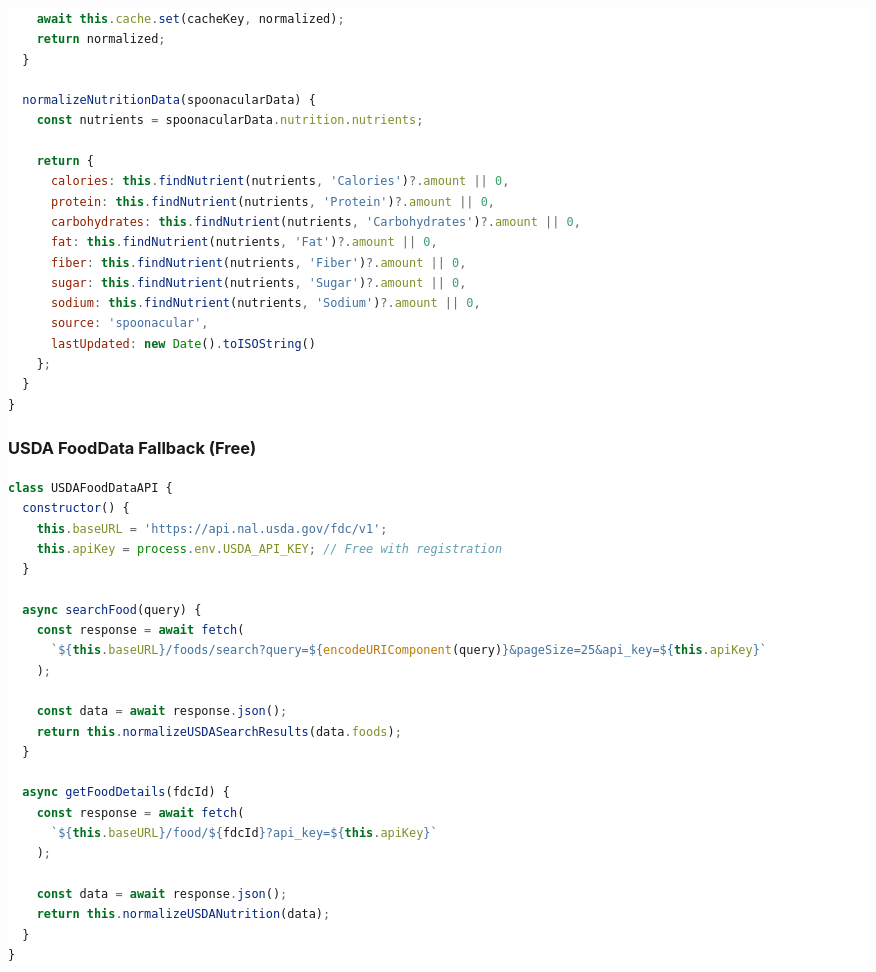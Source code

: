 ```javascript
    await this.cache.set(cacheKey, normalized);
    return normalized;
  }

  normalizeNutritionData(spoonacularData) {
    const nutrients = spoonacularData.nutrition.nutrients;
    
    return {
      calories: this.findNutrient(nutrients, 'Calories')?.amount || 0,
      protein: this.findNutrient(nutrients, 'Protein')?.amount || 0,
      carbohydrates: this.findNutrient(nutrients, 'Carbohydrates')?.amount || 0,
      fat: this.findNutrient(nutrients, 'Fat')?.amount || 0,
      fiber: this.findNutrient(nutrients, 'Fiber')?.amount || 0,
      sugar: this.findNutrient(nutrients, 'Sugar')?.amount || 0,
      sodium: this.findNutrient(nutrients, 'Sodium')?.amount || 0,
      source: 'spoonacular',
      lastUpdated: new Date().toISOString()
    };
  }
}
```

### USDA FoodData Fallback (Free)
```javascript
class USDAFoodDataAPI {
  constructor() {
    this.baseURL = 'https://api.nal.usda.gov/fdc/v1';
    this.apiKey = process.env.USDA_API_KEY; // Free with registration
  }

  async searchFood(query) {
    const response = await fetch(
      `${this.baseURL}/foods/search?query=${encodeURIComponent(query)}&pageSize=25&api_key=${this.apiKey}`
    );

    const data = await response.json();
    return this.normalizeUSDASearchResults(data.foods);
  }

  async getFoodDetails(fdcId) {
    const response = await fetch(
      `${this.baseURL}/food/${fdcId}?api_key=${this.apiKey}`
    );

    const data = await response.json();
    return this.normalizeUSDANutrition(data);
  }
}
```
